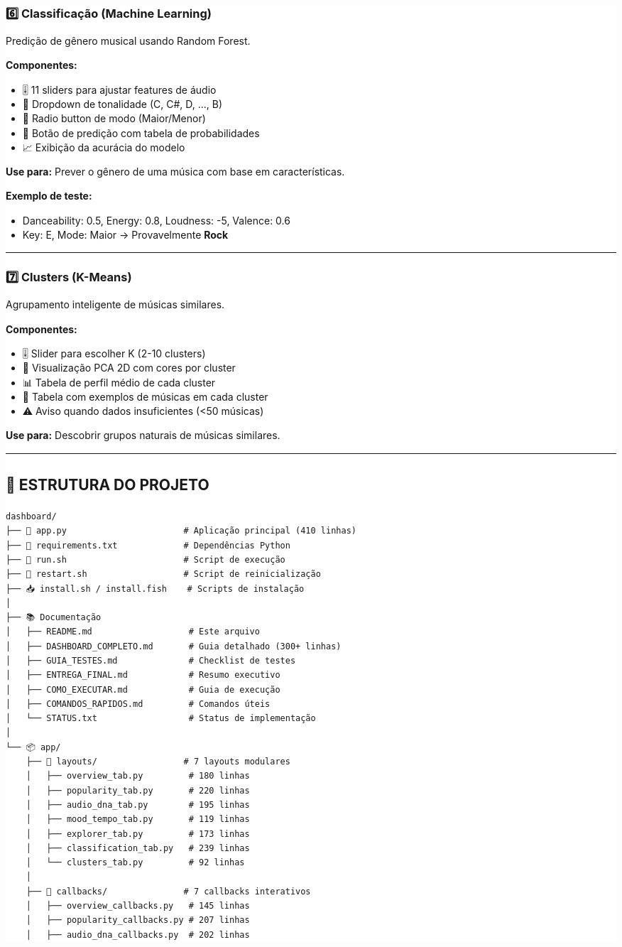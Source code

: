 ### 6️⃣ **Classificação (Machine Learning)**
Predição de gênero musical usando Random Forest.

**Componentes:**
- 🎚️ 11 sliders para ajustar features de áudio
- 🎹 Dropdown de tonalidade (C, C#, D, ..., B)
- 🎵 Radio button de modo (Maior/Menor)
- 🎯 Botão de predição com tabela de probabilidades
- 📈 Exibição da acurácia do modelo

**Use para:** Prever o gênero de uma música com base em características.

**Exemplo de teste:**
- Danceability: 0.5, Energy: 0.8, Loudness: -5, Valence: 0.6
- Key: E, Mode: Maior → Provavelmente **Rock**

---

### 7️⃣ **Clusters (K-Means)**
Agrupamento inteligente de músicas similares.

**Componentes:**
- 🎚️ Slider para escolher K (2-10 clusters)
- 📍 Visualização PCA 2D com cores por cluster
- 📊 Tabela de perfil médio de cada cluster
- 🎵 Tabela com exemplos de músicas em cada cluster
- ⚠️ Aviso quando dados insuficientes (<50 músicas)

**Use para:** Descobrir grupos naturais de músicas similares.

---

## 📁 ESTRUTURA DO PROJETO

```
dashboard/
├── 📄 app.py                       # Aplicação principal (410 linhas)
├── 📄 requirements.txt             # Dependências Python
├── 🔧 run.sh                       # Script de execução
├── 🔄 restart.sh                   # Script de reinicialização
├── 📥 install.sh / install.fish    # Scripts de instalação
│
├── 📚 Documentação
│   ├── README.md                   # Este arquivo
│   ├── DASHBOARD_COMPLETO.md       # Guia detalhado (300+ linhas)
│   ├── GUIA_TESTES.md              # Checklist de testes
│   ├── ENTREGA_FINAL.md            # Resumo executivo
│   ├── COMO_EXECUTAR.md            # Guia de execução
│   ├── COMANDOS_RAPIDOS.md         # Comandos úteis
│   └── STATUS.txt                  # Status de implementação
│
└── 📦 app/
    ├── 🎨 layouts/                 # 7 layouts modulares
    │   ├── overview_tab.py         # 180 linhas
    │   ├── popularity_tab.py       # 220 linhas
    │   ├── audio_dna_tab.py        # 195 linhas
    │   ├── mood_tempo_tab.py       # 119 linhas
    │   ├── explorer_tab.py         # 173 linhas
    │   ├── classification_tab.py   # 239 linhas
    │   └── clusters_tab.py         # 92 linhas
    │
    ├── 🔄 callbacks/               # 7 callbacks interativos
    │   ├── overview_callbacks.py   # 145 linhas
    │   ├── popularity_callbacks.py # 207 linhas
    │   ├── audio_dna_callbacks.py  # 202 linhas
```